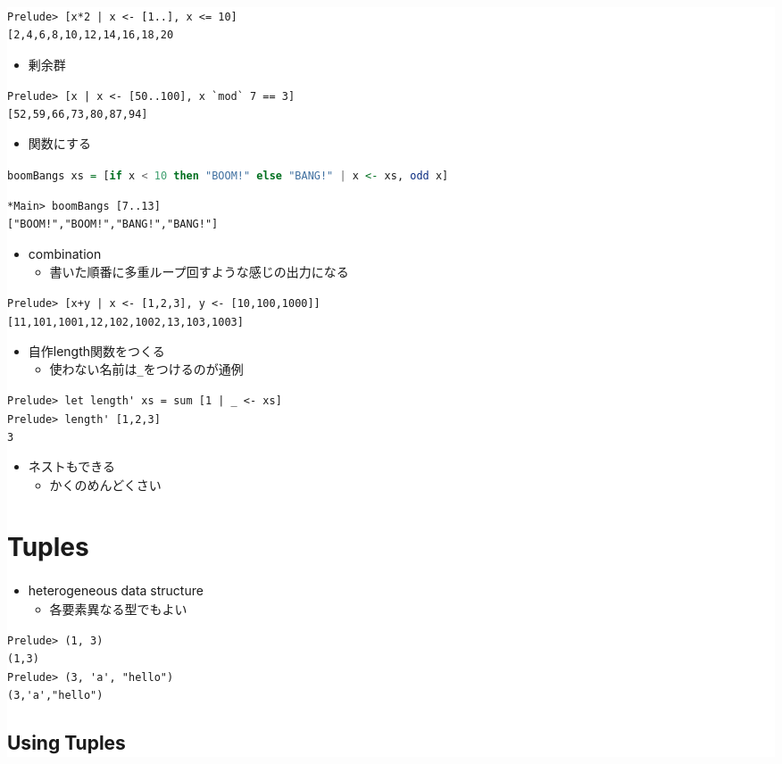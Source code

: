 ```
Prelude> [x*2 | x <- [1..], x <= 10]
[2,4,6,8,10,12,14,16,18,20
```

- 剰余群

```
Prelude> [x | x <- [50..100], x `mod` 7 == 3]
[52,59,66,73,80,87,94]
```

- 関数にする

```haskell
boomBangs xs = [if x < 10 then "BOOM!" else "BANG!" | x <- xs, odd x]
```

```
*Main> boomBangs [7..13]
["BOOM!","BOOM!","BANG!","BANG!"]
```

- combination
    - 書いた順番に多重ループ回すような感じの出力になる

```
Prelude> [x+y | x <- [1,2,3], y <- [10,100,1000]]
[11,101,1001,12,102,1002,13,103,1003]
```

- 自作length関数をつくる
    - 使わない名前は`_`をつけるのが通例

```
Prelude> let length' xs = sum [1 | _ <- xs]
Prelude> length' [1,2,3]
3
```

- ネストもできる
    - かくのめんどくさい
    

# Tuples

- heterogeneous data structure
    - 各要素異なる型でもよい

```
Prelude> (1, 3)
(1,3)
Prelude> (3, 'a', "hello")
(3,'a',"hello")
```

## Using Tuples
